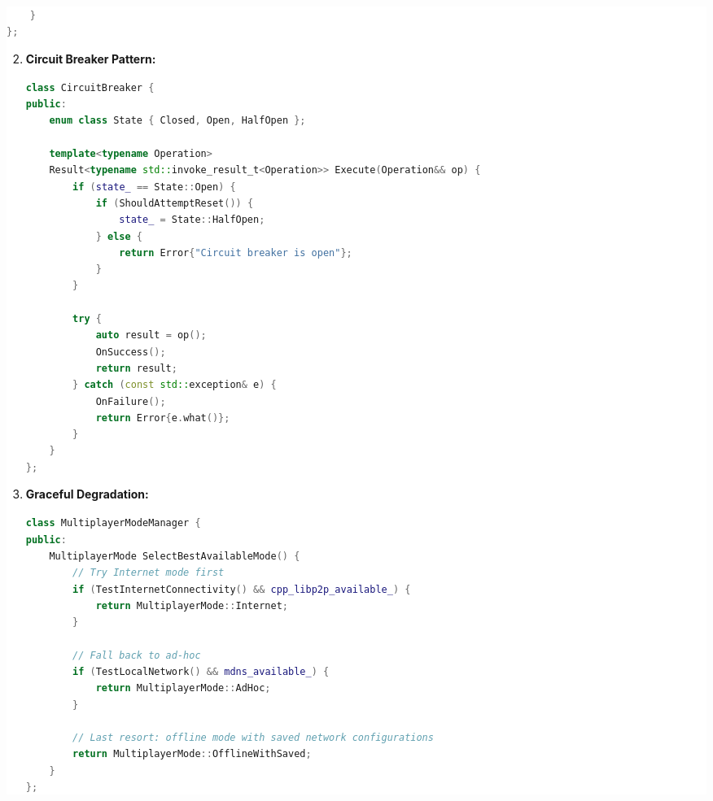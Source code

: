   ```cpp
       }
   };
   ```

2. **Circuit Breaker Pattern:**
   ```cpp
   class CircuitBreaker {
   public:
       enum class State { Closed, Open, HalfOpen };
       
       template<typename Operation>
       Result<typename std::invoke_result_t<Operation>> Execute(Operation&& op) {
           if (state_ == State::Open) {
               if (ShouldAttemptReset()) {
                   state_ = State::HalfOpen;
               } else {
                   return Error{"Circuit breaker is open"};
               }
           }
           
           try {
               auto result = op();
               OnSuccess();
               return result;
           } catch (const std::exception& e) {
               OnFailure();
               return Error{e.what()};
           }
       }
   };
   ```

3. **Graceful Degradation:**
   ```cpp
   class MultiplayerModeManager {
   public:
       MultiplayerMode SelectBestAvailableMode() {
           // Try Internet mode first
           if (TestInternetConnectivity() && cpp_libp2p_available_) {
               return MultiplayerMode::Internet;
           }
           
           // Fall back to ad-hoc
           if (TestLocalNetwork() && mdns_available_) {
               return MultiplayerMode::AdHoc;
           }
           
           // Last resort: offline mode with saved network configurations
           return MultiplayerMode::OfflineWithSaved;
       }
   };
   ```
